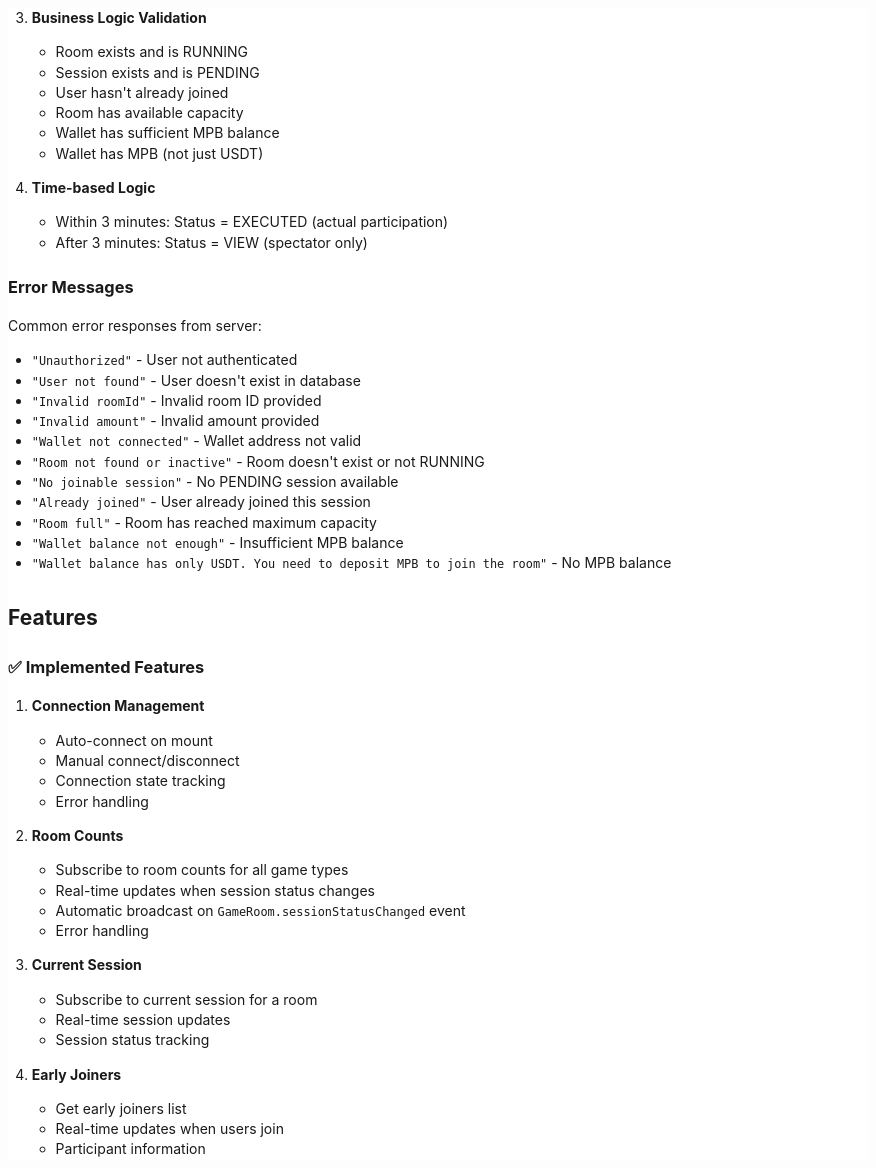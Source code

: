 3. **Business Logic Validation**
   - Room exists and is RUNNING
   - Session exists and is PENDING
   - User hasn't already joined
   - Room has available capacity
   - Wallet has sufficient MPB balance
   - Wallet has MPB (not just USDT)

4. **Time-based Logic**
   - Within 3 minutes: Status = EXECUTED (actual participation)
   - After 3 minutes: Status = VIEW (spectator only)

### Error Messages

Common error responses from server:

- `"Unauthorized"` - User not authenticated
- `"User not found"` - User doesn't exist in database
- `"Invalid roomId"` - Invalid room ID provided
- `"Invalid amount"` - Invalid amount provided
- `"Wallet not connected"` - Wallet address not valid
- `"Room not found or inactive"` - Room doesn't exist or not RUNNING
- `"No joinable session"` - No PENDING session available
- `"Already joined"` - User already joined this session
- `"Room full"` - Room has reached maximum capacity
- `"Wallet balance not enough"` - Insufficient MPB balance
- `"Wallet balance has only USDT. You need to deposit MPB to join the room"` - No MPB balance

## Features

### ✅ Implemented Features

1. **Connection Management**
   - Auto-connect on mount
   - Manual connect/disconnect
   - Connection state tracking
   - Error handling

2. **Room Counts**
   - Subscribe to room counts for all game types
   - Real-time updates when session status changes
   - Automatic broadcast on `GameRoom.sessionStatusChanged` event
   - Error handling

3. **Current Session**
   - Subscribe to current session for a room
   - Real-time session updates
   - Session status tracking

4. **Early Joiners**
   - Get early joiners list
   - Real-time updates when users join
   - Participant information
